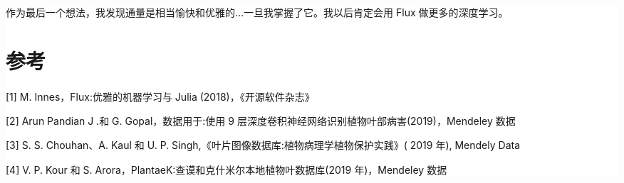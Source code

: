 作为最后一个想法，我发现通量是相当愉快和优雅的…一旦我掌握了它。我以后肯定会用 Flux 做更多的深度学习。

# 参考

[1] M. Innes，Flux:优雅的机器学习与 Julia (2018)，《开源软件杂志》

[2] Arun Pandian J .和 G. Gopal，数据用于:使用 9 层深度卷积神经网络识别植物叶部病害(2019)，Mendeley 数据

[3] S. S. Chouhan、A. Kaul 和 U. P. Singh,《叶片图像数据库:植物病理学植物保护实践》( 2019 年), Mendely Data

[4] V. P. Kour 和 S. Arora，PlantaeK:查谟和克什米尔本地植物叶数据库(2019 年)，Mendeley 数据
